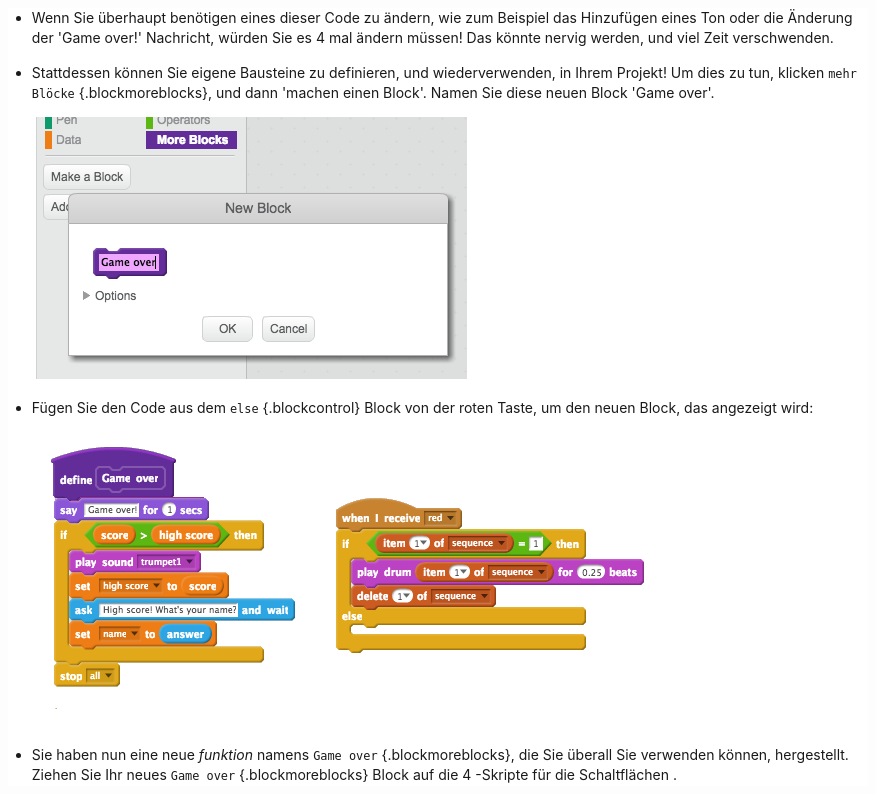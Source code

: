 + Wenn Sie überhaupt benötigen eines dieser Code zu ändern, wie zum Beispiel das Hinzufügen eines Ton oder die Änderung der 'Game over!' Nachricht, würden Sie es 4 mal ändern müssen! Das könnte nervig werden, und viel Zeit verschwenden. 

+ Stattdessen können Sie eigene Bausteine zu definieren, und wiederverwenden, in Ihrem Projekt! Um dies zu tun, klicken `mehr Blöcke` {.blockmoreblocks}, und dann 'machen einen Block'. Namen Sie diese neuen Block 'Game over'.

	![screenshot](colour-more.png)

+ Fügen Sie den Code aus dem `else` {.blockcontrol} Block von der roten Taste, um den neuen Block, das angezeigt wird: 

	![screenshot](colour-make-block.png)

+ Sie haben nun eine neue _funktion_ namens `Game over` {.blockmoreblocks}, die Sie überall Sie verwenden können, hergestellt. Ziehen Sie Ihr neues `Game over` {.blockmoreblocks} Block auf die 4 -Skripte für die Schaltflächen .
